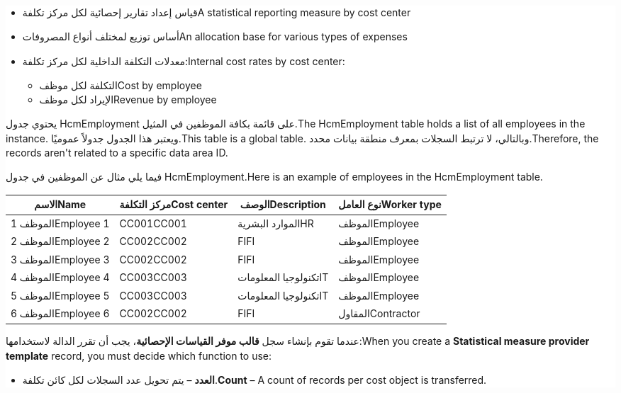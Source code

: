 - <span data-ttu-id="84a2f-166">قياس إعداد تقارير إحصائية لكل مركز تكلفة</span><span class="sxs-lookup"><span data-stu-id="84a2f-166">A statistical reporting measure by cost center</span></span>
- <span data-ttu-id="84a2f-167">أساس توزيع لمختلف أنواع المصروفات</span><span class="sxs-lookup"><span data-stu-id="84a2f-167">An allocation base for various types of expenses</span></span>
- <span data-ttu-id="84a2f-168">معدلات التكلفة الداخلية لكل مركز تكلفة:</span><span class="sxs-lookup"><span data-stu-id="84a2f-168">Internal cost rates by cost center:</span></span>

    - <span data-ttu-id="84a2f-169">التكلفة لكل موظف</span><span class="sxs-lookup"><span data-stu-id="84a2f-169">Cost by employee</span></span>
    - <span data-ttu-id="84a2f-170">الإيراد لكل موظف</span><span class="sxs-lookup"><span data-stu-id="84a2f-170">Revenue by employee</span></span>

<span data-ttu-id="84a2f-171">يحتوي جدول HcmEmployment على قائمة بكافة الموظفين في المثيل.</span><span class="sxs-lookup"><span data-stu-id="84a2f-171">The HcmEmployment table holds a list of all employees in the instance.</span></span> <span data-ttu-id="84a2f-172">ويعتبر هذا الجدول جدولاً عموميًا.</span><span class="sxs-lookup"><span data-stu-id="84a2f-172">This table is a global table.</span></span> <span data-ttu-id="84a2f-173">وبالتالي، لا ترتبط السجلات بمعرف منطقة بيانات محدد.</span><span class="sxs-lookup"><span data-stu-id="84a2f-173">Therefore, the records aren't related to a specific data area ID.</span></span>

<span data-ttu-id="84a2f-174">فيما يلي مثال عن الموظفين في جدول HcmEmployment.</span><span class="sxs-lookup"><span data-stu-id="84a2f-174">Here is an example of employees in the HcmEmployment table.</span></span>

| <span data-ttu-id="84a2f-175">الاسم</span><span class="sxs-lookup"><span data-stu-id="84a2f-175">Name</span></span>       | <span data-ttu-id="84a2f-176">مركز التكلفة</span><span class="sxs-lookup"><span data-stu-id="84a2f-176">Cost center</span></span> | <span data-ttu-id="84a2f-177">‏‏الوصف</span><span class="sxs-lookup"><span data-stu-id="84a2f-177">Description</span></span>   | <span data-ttu-id="84a2f-178">نوع العامل</span><span class="sxs-lookup"><span data-stu-id="84a2f-178">Worker type</span></span> |
|------------|-------------|----|-------------|
| <span data-ttu-id="84a2f-179">الموظف 1</span><span class="sxs-lookup"><span data-stu-id="84a2f-179">Employee 1</span></span> | <span data-ttu-id="84a2f-180">CC001</span><span class="sxs-lookup"><span data-stu-id="84a2f-180">CC001</span></span>       | <span data-ttu-id="84a2f-181">الموارد البشرية</span><span class="sxs-lookup"><span data-stu-id="84a2f-181">HR</span></span> | <span data-ttu-id="84a2f-182">الموظف</span><span class="sxs-lookup"><span data-stu-id="84a2f-182">Employee</span></span>    |
| <span data-ttu-id="84a2f-183">الموظف 2</span><span class="sxs-lookup"><span data-stu-id="84a2f-183">Employee 2</span></span> | <span data-ttu-id="84a2f-184">CC002</span><span class="sxs-lookup"><span data-stu-id="84a2f-184">CC002</span></span>       | <span data-ttu-id="84a2f-185">FI</span><span class="sxs-lookup"><span data-stu-id="84a2f-185">FI</span></span> | <span data-ttu-id="84a2f-186">الموظف</span><span class="sxs-lookup"><span data-stu-id="84a2f-186">Employee</span></span>    |
| <span data-ttu-id="84a2f-187">الموظف 3</span><span class="sxs-lookup"><span data-stu-id="84a2f-187">Employee 3</span></span> | <span data-ttu-id="84a2f-188">CC002</span><span class="sxs-lookup"><span data-stu-id="84a2f-188">CC002</span></span>       | <span data-ttu-id="84a2f-189">FI</span><span class="sxs-lookup"><span data-stu-id="84a2f-189">FI</span></span> | <span data-ttu-id="84a2f-190">الموظف</span><span class="sxs-lookup"><span data-stu-id="84a2f-190">Employee</span></span>    |
| <span data-ttu-id="84a2f-191">الموظف 4</span><span class="sxs-lookup"><span data-stu-id="84a2f-191">Employee 4</span></span> | <span data-ttu-id="84a2f-192">CC003</span><span class="sxs-lookup"><span data-stu-id="84a2f-192">CC003</span></span>       | <span data-ttu-id="84a2f-193">تكنولوجيا المعلومات</span><span class="sxs-lookup"><span data-stu-id="84a2f-193">IT</span></span> | <span data-ttu-id="84a2f-194">الموظف</span><span class="sxs-lookup"><span data-stu-id="84a2f-194">Employee</span></span>    |
| <span data-ttu-id="84a2f-195">الموظف 5</span><span class="sxs-lookup"><span data-stu-id="84a2f-195">Employee 5</span></span> | <span data-ttu-id="84a2f-196">CC003</span><span class="sxs-lookup"><span data-stu-id="84a2f-196">CC003</span></span>       | <span data-ttu-id="84a2f-197">تكنولوجيا المعلومات</span><span class="sxs-lookup"><span data-stu-id="84a2f-197">IT</span></span> | <span data-ttu-id="84a2f-198">الموظف</span><span class="sxs-lookup"><span data-stu-id="84a2f-198">Employee</span></span>    |
| <span data-ttu-id="84a2f-199">الموظف 6</span><span class="sxs-lookup"><span data-stu-id="84a2f-199">Employee 6</span></span> | <span data-ttu-id="84a2f-200">CC002</span><span class="sxs-lookup"><span data-stu-id="84a2f-200">CC002</span></span>       | <span data-ttu-id="84a2f-201">FI</span><span class="sxs-lookup"><span data-stu-id="84a2f-201">FI</span></span> | <span data-ttu-id="84a2f-202">المقاول</span><span class="sxs-lookup"><span data-stu-id="84a2f-202">Contractor</span></span>  |

<span data-ttu-id="84a2f-203">عندما تقوم بإنشاء سجل **قالب موفر القياسات الإحصائية**، يجب أن تقرر الدالة لاستخدامها:</span><span class="sxs-lookup"><span data-stu-id="84a2f-203">When you create a **Statistical measure provider template** record, you must decide which function to use:</span></span>

- <span data-ttu-id="84a2f-204">**العدد** – يتم تحويل عدد السجلات لكل كائن تكلفة.</span><span class="sxs-lookup"><span data-stu-id="84a2f-204">**Count** – A count of records per cost object is transferred.</span></span>